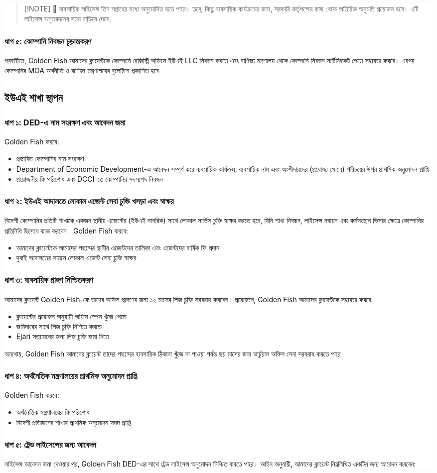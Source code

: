 > [!NOTE] 💚 ব্যবসায়িক লাইসেন্স তিন সপ্তাহের মধ্যে অনুমোদিত হতে পারে।
> তবে, কিছু ব্যবসায়িক কার্যক্রমের জন্য, সরকারি কর্তৃপক্ষের কাছ থেকে অতিরিক্ত অনুমতি প্রয়োজন হবে। এটি লাইসেন্স অনুমোদনের সময় বাড়িয়ে দেবে।

### ধাপ ৫: কোম্পানি নিবন্ধন চূড়ান্তকরণ

পরবর্তীতে, Golden Fish আমাদের ক্লায়েন্টকে কোম্পানি রেজিস্ট্রি অফিসে ইউএই LLC নিবন্ধন করতে এবং বাণিজ্য মন্ত্রণালয় থেকে কোম্পানি নিবন্ধন সার্টিফিকেট পেতে সহায়তা করবে। এরপর কোম্পানির MOA অর্থনীতি ও বাণিজ্য মন্ত্রণালয়ের বুলেটিনে প্রকাশিত হবে

## ইউএই শাখা স্থাপন

### ধাপ ১: DED-এ নাম সংরক্ষণ এবং আবেদন জমা

Golden Fish করবে:

- প্রস্তাবিত কোম্পানির নাম সংরক্ষণ
- Department of Economic Development-এ আবেদন সম্পূর্ণ করে ব্যবসায়িক কার্যক্রম, ব্যবসায়িক নাম এবং অংশীদারদের (প্রযোজ্য ক্ষেত্রে) পরিচয়ের উপর প্রাথমিক অনুমোদন প্রাপ্তি
- প্রয়োজনীয় ফি পরিশোধ এবং DCCI-তে কোম্পানির সদস্যপদ নিবন্ধন

### ধাপ ২: ইউএই আদালতে লোকাল এজেন্ট সেবা চুক্তি খসড়া এবং স্বাক্ষর

বিদেশী কোম্পানির প্রতিটি শাখাকে একজন স্থানীয় এজেন্টের (ইউএই নাগরিক) সাথে লোকাল সার্ভিস চুক্তি স্বাক্ষর করতে হবে, যিনি শাখা নিবন্ধন, লাইসেন্স নবায়ন এবং কর্মসংস্থান ভিসার ক্ষেত্রে কোম্পানির প্রতিনিধি হিসেবে কাজ করবেন। Golden Fish করবে:

- আমাদের ক্লায়েন্টকে আমাদের পছন্দের স্থানীয় এজেন্টদের তালিকা এবং এজেন্টদের বার্ষিক ফি প্রদান
- দুবাই আদালতের সামনে লোকাল এজেন্ট সেবা চুক্তি স্বাক্ষর

### ধাপ ৩: ব্যবসায়িক প্রাঙ্গণ নিশ্চিতকরণ

আমাদের ক্লায়েন্ট Golden Fish-কে তাদের অফিস প্রাঙ্গণের জন্য ১২ মাসের লিজ চুক্তি সরবরাহ করবেন। প্রয়োজনে, Golden Fish আমাদের ক্লায়েন্টকে সহায়তা করবে:

- ক্লায়েন্টের প্রয়োজন অনুযায়ী অফিস স্পেস খুঁজে পেতে
- জমিদারের সাথে লিজ চুক্তি নিশ্চিত করতে
- Ejari সত্যায়নের জন্য লিজ চুক্তি জমা দিতে

অন্যথায়, Golden Fish আমাদের ক্লায়েন্ট তাদের পছন্দের ব্যবসায়িক ঠিকানা খুঁজে না পাওয়া পর্যন্ত ছয় মাসের জন্য ভার্চুয়াল অফিস সেবা সরবরাহ করতে পারে

### ধাপ ৪: অর্থনৈতিক মন্ত্রণালয়ের প্রাথমিক অনুমোদন প্রাপ্তি

Golden Fish করবে:

- অর্থনৈতিক মন্ত্রণালয়ের ফি পরিশোধ
- বিদেশী প্রতিষ্ঠানের শাখার প্রাথমিক অনুমোদন সনদ প্রাপ্তি

### ধাপ ৫: ট্রেড লাইসেন্সের জন্য আবেদন

লাইসেন্স আবেদন জমা দেওয়ার পর, Golden Fish DED-এর সাথে ট্রেড লাইসেন্স অনুমোদন নিশ্চিত করতে পারে। আইন অনুযায়ী, আমাদের ক্লায়েন্ট নিম্নলিখিত একটির জন্য আবেদন করবেন:
